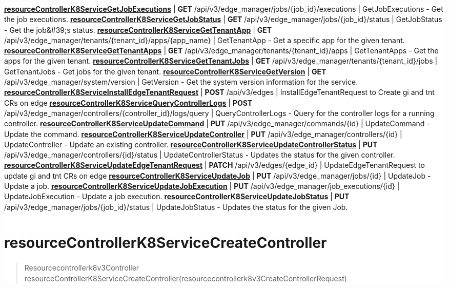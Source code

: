 [**resourceControllerK8ServiceGetJobExecutions**](ResourceControllerK8ServiceApi.md#resourceControllerK8ServiceGetJobExecutions) | **GET** /api/v3/edge_manager/jobs/{job_id}/executions | GetJobExecutions - Get the job executions.
[**resourceControllerK8ServiceGetJobStatus**](ResourceControllerK8ServiceApi.md#resourceControllerK8ServiceGetJobStatus) | **GET** /api/v3/edge_manager/jobs/{job_id}/status | GetJobStatus - Get the job\&#39;s status.
[**resourceControllerK8ServiceGetTenantApp**](ResourceControllerK8ServiceApi.md#resourceControllerK8ServiceGetTenantApp) | **GET** /api/v3/edge_manager/tenants/{tenant_id}/apps/{app_name} | GetTenantApp - Get a specific app for the given tenant.
[**resourceControllerK8ServiceGetTenantApps**](ResourceControllerK8ServiceApi.md#resourceControllerK8ServiceGetTenantApps) | **GET** /api/v3/edge_manager/tenants/{tenant_id}/apps | GetTenantApps - Get the apps for the given tenant.
[**resourceControllerK8ServiceGetTenantJobs**](ResourceControllerK8ServiceApi.md#resourceControllerK8ServiceGetTenantJobs) | **GET** /api/v3/edge_manager/tenants/{tenant_id}/jobs | GetTenantJobs - Get jobs for the given tenant.
[**resourceControllerK8ServiceGetVersion**](ResourceControllerK8ServiceApi.md#resourceControllerK8ServiceGetVersion) | **GET** /api/v3/edge_manager/system/version | GetVersion - Get the system version information for the service.
[**resourceControllerK8ServiceInstallEdgeTenantRequest**](ResourceControllerK8ServiceApi.md#resourceControllerK8ServiceInstallEdgeTenantRequest) | **POST** /api/v3/edges | InstallEdgeTenantRequest to Create gi and tnt CRs on edge
[**resourceControllerK8ServiceQueryControllerLogs**](ResourceControllerK8ServiceApi.md#resourceControllerK8ServiceQueryControllerLogs) | **POST** /api/v3/edge_manager/controllers/{controller_id}/logs/query | QueryControllerLogs - Query for the controller logs for a running controller.
[**resourceControllerK8ServiceUpdateCommand**](ResourceControllerK8ServiceApi.md#resourceControllerK8ServiceUpdateCommand) | **PUT** /api/v3/edge_manager/commands/{id} | UpdateCommand - Update the command.
[**resourceControllerK8ServiceUpdateController**](ResourceControllerK8ServiceApi.md#resourceControllerK8ServiceUpdateController) | **PUT** /api/v3/edge_manager/controllers/{id} | UpdateController - Update an existing controller.
[**resourceControllerK8ServiceUpdateControllerStatus**](ResourceControllerK8ServiceApi.md#resourceControllerK8ServiceUpdateControllerStatus) | **PUT** /api/v3/edge_manager/controllers/{id}/status | UpdateControllerStatus - Updates the status for the given controller.
[**resourceControllerK8ServiceUpdateEdgeTenantRequest**](ResourceControllerK8ServiceApi.md#resourceControllerK8ServiceUpdateEdgeTenantRequest) | **PATCH** /api/v3/edges/{edge_id} | UpdateEdgeTenantRequest to update gi and tnt CRs on edge
[**resourceControllerK8ServiceUpdateJob**](ResourceControllerK8ServiceApi.md#resourceControllerK8ServiceUpdateJob) | **PUT** /api/v3/edge_manager/jobs/{id} | UpdateJob - Update a job.
[**resourceControllerK8ServiceUpdateJobExecution**](ResourceControllerK8ServiceApi.md#resourceControllerK8ServiceUpdateJobExecution) | **PUT** /api/v3/edge_manager/job_executions/{id} | UpdateJobExecution - Update a job execution.
[**resourceControllerK8ServiceUpdateJobStatus**](ResourceControllerK8ServiceApi.md#resourceControllerK8ServiceUpdateJobStatus) | **PUT** /api/v3/edge_manager/jobs/{job_id}/status | UpdateJobStatus - Updates the status for the given Job.


# **resourceControllerK8ServiceCreateController**
> Resourcecontrollerk8v3Controller resourceControllerK8ServiceCreateController(resourcecontrollerk8v3CreateControllerRequest)

